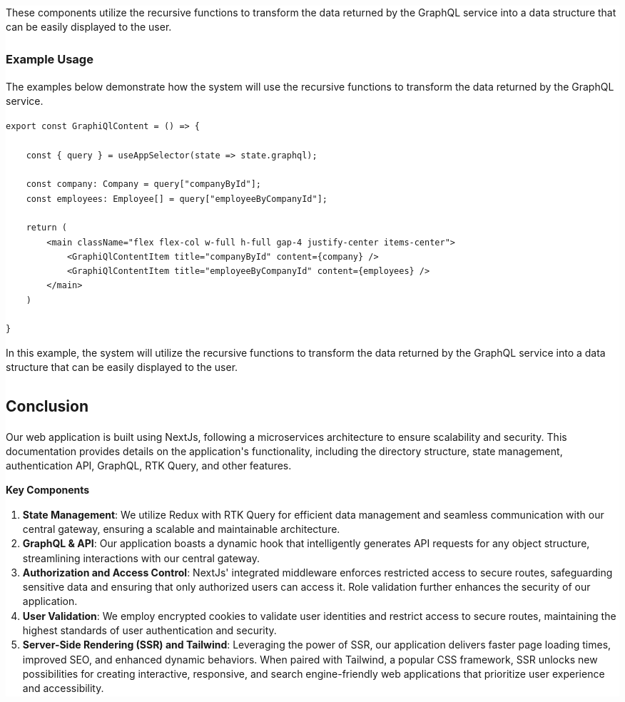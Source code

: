 These components utilize the recursive functions to transform the data returned by the GraphQL service into a data structure that can be easily displayed to the user.

### Example Usage
The examples below demonstrate how the system will use the recursive functions to transform the data returned by the GraphQL service.

```tsx
export const GraphiQlContent = () => {

    const { query } = useAppSelector(state => state.graphql);

    const company: Company = query["companyById"];
    const employees: Employee[] = query["employeeByCompanyId"];

    return (
        <main className="flex flex-col w-full h-full gap-4 justify-center items-center">
            <GraphiQlContentItem title="companyById" content={company} />
            <GraphiQlContentItem title="employeeByCompanyId" content={employees} />
        </main>
    )

}
```

In this example, the system will utilize the recursive functions to transform the data returned by the GraphQL service into a data structure that can be easily displayed to the user.

## Conclusion
Our web application is built using NextJs, following a microservices architecture to ensure scalability and security. This documentation provides details on the application's functionality, including the directory structure, state management, authentication API, GraphQL, RTK Query, and other features.

**Key Components**
1.  **State Management**: We utilize Redux with RTK Query for efficient data management and seamless communication with our central gateway, ensuring a scalable and maintainable architecture.
2.  **GraphQL & API**: Our application boasts a dynamic hook that intelligently generates API requests for any object structure, streamlining interactions with our central gateway.
3.  **Authorization and Access Control**: NextJs' integrated middleware enforces restricted access to secure routes, safeguarding sensitive data and ensuring that only authorized users can access it. Role validation further enhances the security of our application.
4.  **User Validation**: We employ encrypted cookies to validate user identities and restrict access to secure routes, maintaining the highest standards of user authentication and security.
5.  **Server-Side Rendering (SSR) and Tailwind**: Leveraging the power of SSR, our application delivers faster page loading times, improved SEO, and enhanced dynamic behaviors. When paired with Tailwind, a popular CSS framework, SSR unlocks new possibilities for creating interactive, responsive, and search engine-friendly web applications that prioritize user experience and accessibility.
